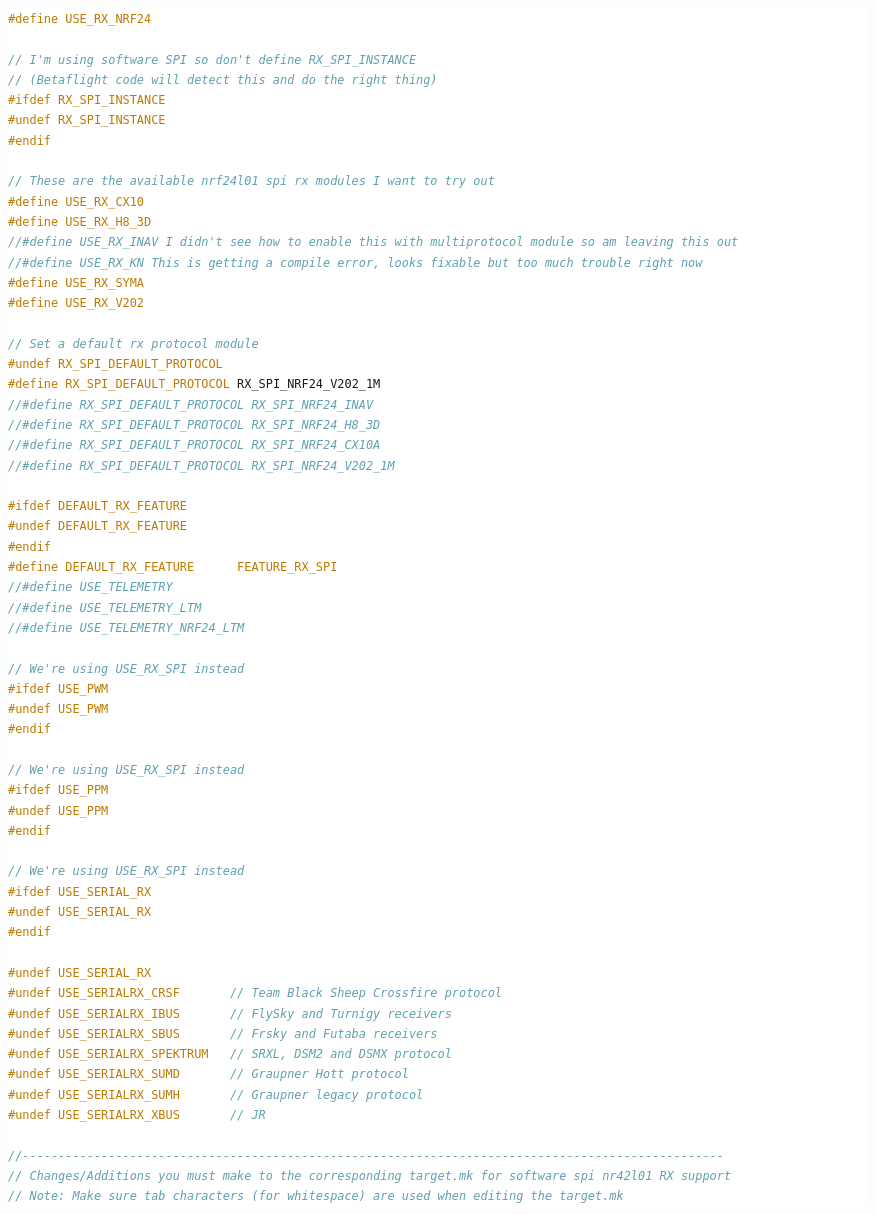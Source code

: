 ```c
#define USE_RX_NRF24

// I'm using software SPI so don't define RX_SPI_INSTANCE
// (Betaflight code will detect this and do the right thing)
#ifdef RX_SPI_INSTANCE
#undef RX_SPI_INSTANCE
#endif

// These are the available nrf24l01 spi rx modules I want to try out
#define USE_RX_CX10
#define USE_RX_H8_3D
//#define USE_RX_INAV I didn't see how to enable this with multiprotocol module so am leaving this out
//#define USE_RX_KN This is getting a compile error, looks fixable but too much trouble right now
#define USE_RX_SYMA
#define USE_RX_V202

// Set a default rx protocol module
#undef RX_SPI_DEFAULT_PROTOCOL
#define RX_SPI_DEFAULT_PROTOCOL RX_SPI_NRF24_V202_1M
//#define RX_SPI_DEFAULT_PROTOCOL RX_SPI_NRF24_INAV
//#define RX_SPI_DEFAULT_PROTOCOL RX_SPI_NRF24_H8_3D
//#define RX_SPI_DEFAULT_PROTOCOL RX_SPI_NRF24_CX10A
//#define RX_SPI_DEFAULT_PROTOCOL RX_SPI_NRF24_V202_1M

#ifdef DEFAULT_RX_FEATURE
#undef DEFAULT_RX_FEATURE
#endif
#define DEFAULT_RX_FEATURE      FEATURE_RX_SPI
//#define USE_TELEMETRY
//#define USE_TELEMETRY_LTM
//#define USE_TELEMETRY_NRF24_LTM

// We're using USE_RX_SPI instead
#ifdef USE_PWM
#undef USE_PWM
#endif

// We're using USE_RX_SPI instead
#ifdef USE_PPM
#undef USE_PPM
#endif

// We're using USE_RX_SPI instead
#ifdef USE_SERIAL_RX
#undef USE_SERIAL_RX
#endif

#undef USE_SERIAL_RX
#undef USE_SERIALRX_CRSF       // Team Black Sheep Crossfire protocol
#undef USE_SERIALRX_IBUS       // FlySky and Turnigy receivers
#undef USE_SERIALRX_SBUS       // Frsky and Futaba receivers
#undef USE_SERIALRX_SPEKTRUM   // SRXL, DSM2 and DSMX protocol
#undef USE_SERIALRX_SUMD       // Graupner Hott protocol
#undef USE_SERIALRX_SUMH       // Graupner legacy protocol
#undef USE_SERIALRX_XBUS       // JR

//--------------------------------------------------------------------------------------------------
// Changes/Additions you must make to the corresponding target.mk for software spi nr42l01 RX support
// Note: Make sure tab characters (for whitespace) are used when editing the target.mk
```